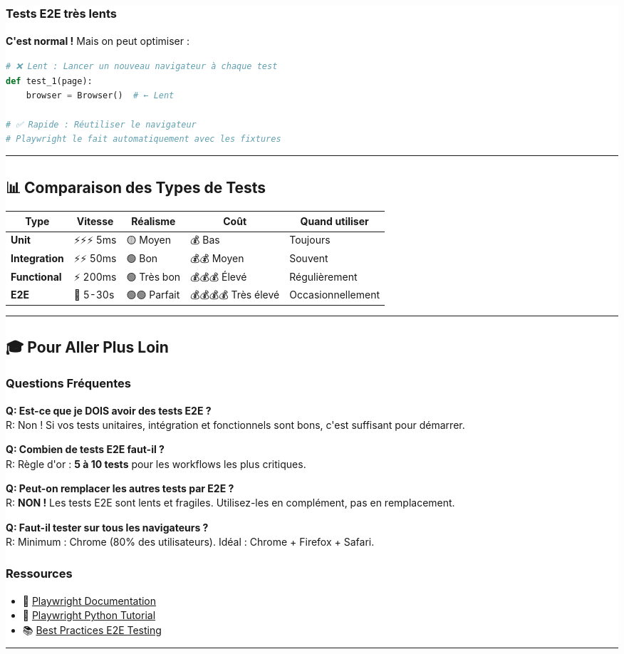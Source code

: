### Tests E2E très lents

**C'est normal !** Mais on peut optimiser :

```python
# ❌ Lent : Lancer un nouveau navigateur à chaque test
def test_1(page):
    browser = Browser()  # ← Lent
    
# ✅ Rapide : Réutiliser le navigateur
# Playwright le fait automatiquement avec les fixtures
```

---

## 📊 Comparaison des Types de Tests

| Type | Vitesse | Réalisme | Coût | Quand utiliser |
|------|---------|----------|------|----------------|
| **Unit** | ⚡⚡⚡ 5ms | 🟡 Moyen | 💰 Bas | Toujours |
| **Integration** | ⚡⚡ 50ms | 🟢 Bon | 💰💰 Moyen | Souvent |
| **Functional** | ⚡ 200ms | 🟢 Très bon | 💰💰💰 Élevé | Régulièrement |
| **E2E** | 🐌 5-30s | 🟢🟢 Parfait | 💰💰💰💰 Très élevé | Occasionnellement |

---

## 🎓 Pour Aller Plus Loin

### Questions Fréquentes

**Q: Est-ce que je DOIS avoir des tests E2E ?**  
R: Non ! Si vos tests unitaires, intégration et fonctionnels sont bons, c'est suffisant pour démarrer.

**Q: Combien de tests E2E faut-il ?**  
R: Règle d'or : **5 à 10 tests** pour les workflows les plus critiques.

**Q: Peut-on remplacer les autres tests par E2E ?**  
R: **NON !** Les tests E2E sont lents et fragiles. Utilisez-les en complément, pas en remplacement.

**Q: Faut-il tester sur tous les navigateurs ?**  
R: Minimum : Chrome (80% des utilisateurs). Idéal : Chrome + Firefox + Safari.

### Ressources

- 📖 [Playwright Documentation](https://playwright.dev/python/)
- 🎥 [Playwright Python Tutorial](https://www.youtube.com/results?search_query=playwright+python+tutorial)
- 📚 [Best Practices E2E Testing](https://martinfowler.com/articles/practical-test-pyramid.html)

---
